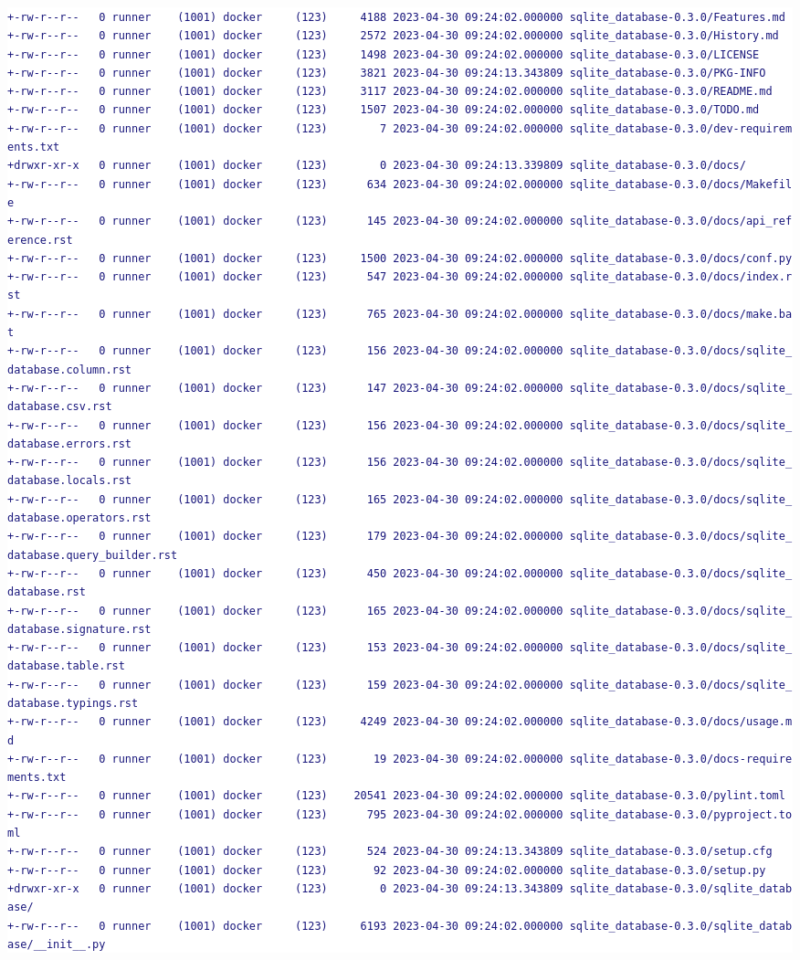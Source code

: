 ```diff
+-rw-r--r--   0 runner    (1001) docker     (123)     4188 2023-04-30 09:24:02.000000 sqlite_database-0.3.0/Features.md
+-rw-r--r--   0 runner    (1001) docker     (123)     2572 2023-04-30 09:24:02.000000 sqlite_database-0.3.0/History.md
+-rw-r--r--   0 runner    (1001) docker     (123)     1498 2023-04-30 09:24:02.000000 sqlite_database-0.3.0/LICENSE
+-rw-r--r--   0 runner    (1001) docker     (123)     3821 2023-04-30 09:24:13.343809 sqlite_database-0.3.0/PKG-INFO
+-rw-r--r--   0 runner    (1001) docker     (123)     3117 2023-04-30 09:24:02.000000 sqlite_database-0.3.0/README.md
+-rw-r--r--   0 runner    (1001) docker     (123)     1507 2023-04-30 09:24:02.000000 sqlite_database-0.3.0/TODO.md
+-rw-r--r--   0 runner    (1001) docker     (123)        7 2023-04-30 09:24:02.000000 sqlite_database-0.3.0/dev-requirements.txt
+drwxr-xr-x   0 runner    (1001) docker     (123)        0 2023-04-30 09:24:13.339809 sqlite_database-0.3.0/docs/
+-rw-r--r--   0 runner    (1001) docker     (123)      634 2023-04-30 09:24:02.000000 sqlite_database-0.3.0/docs/Makefile
+-rw-r--r--   0 runner    (1001) docker     (123)      145 2023-04-30 09:24:02.000000 sqlite_database-0.3.0/docs/api_reference.rst
+-rw-r--r--   0 runner    (1001) docker     (123)     1500 2023-04-30 09:24:02.000000 sqlite_database-0.3.0/docs/conf.py
+-rw-r--r--   0 runner    (1001) docker     (123)      547 2023-04-30 09:24:02.000000 sqlite_database-0.3.0/docs/index.rst
+-rw-r--r--   0 runner    (1001) docker     (123)      765 2023-04-30 09:24:02.000000 sqlite_database-0.3.0/docs/make.bat
+-rw-r--r--   0 runner    (1001) docker     (123)      156 2023-04-30 09:24:02.000000 sqlite_database-0.3.0/docs/sqlite_database.column.rst
+-rw-r--r--   0 runner    (1001) docker     (123)      147 2023-04-30 09:24:02.000000 sqlite_database-0.3.0/docs/sqlite_database.csv.rst
+-rw-r--r--   0 runner    (1001) docker     (123)      156 2023-04-30 09:24:02.000000 sqlite_database-0.3.0/docs/sqlite_database.errors.rst
+-rw-r--r--   0 runner    (1001) docker     (123)      156 2023-04-30 09:24:02.000000 sqlite_database-0.3.0/docs/sqlite_database.locals.rst
+-rw-r--r--   0 runner    (1001) docker     (123)      165 2023-04-30 09:24:02.000000 sqlite_database-0.3.0/docs/sqlite_database.operators.rst
+-rw-r--r--   0 runner    (1001) docker     (123)      179 2023-04-30 09:24:02.000000 sqlite_database-0.3.0/docs/sqlite_database.query_builder.rst
+-rw-r--r--   0 runner    (1001) docker     (123)      450 2023-04-30 09:24:02.000000 sqlite_database-0.3.0/docs/sqlite_database.rst
+-rw-r--r--   0 runner    (1001) docker     (123)      165 2023-04-30 09:24:02.000000 sqlite_database-0.3.0/docs/sqlite_database.signature.rst
+-rw-r--r--   0 runner    (1001) docker     (123)      153 2023-04-30 09:24:02.000000 sqlite_database-0.3.0/docs/sqlite_database.table.rst
+-rw-r--r--   0 runner    (1001) docker     (123)      159 2023-04-30 09:24:02.000000 sqlite_database-0.3.0/docs/sqlite_database.typings.rst
+-rw-r--r--   0 runner    (1001) docker     (123)     4249 2023-04-30 09:24:02.000000 sqlite_database-0.3.0/docs/usage.md
+-rw-r--r--   0 runner    (1001) docker     (123)       19 2023-04-30 09:24:02.000000 sqlite_database-0.3.0/docs-requirements.txt
+-rw-r--r--   0 runner    (1001) docker     (123)    20541 2023-04-30 09:24:02.000000 sqlite_database-0.3.0/pylint.toml
+-rw-r--r--   0 runner    (1001) docker     (123)      795 2023-04-30 09:24:02.000000 sqlite_database-0.3.0/pyproject.toml
+-rw-r--r--   0 runner    (1001) docker     (123)      524 2023-04-30 09:24:13.343809 sqlite_database-0.3.0/setup.cfg
+-rw-r--r--   0 runner    (1001) docker     (123)       92 2023-04-30 09:24:02.000000 sqlite_database-0.3.0/setup.py
+drwxr-xr-x   0 runner    (1001) docker     (123)        0 2023-04-30 09:24:13.343809 sqlite_database-0.3.0/sqlite_database/
+-rw-r--r--   0 runner    (1001) docker     (123)     6193 2023-04-30 09:24:02.000000 sqlite_database-0.3.0/sqlite_database/__init__.py
```
